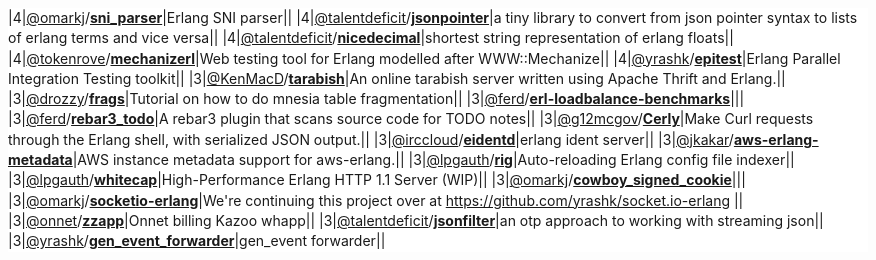 |4|[@omarkj](https://github.com/omarkj)/[**sni_parser**](https://github.com/omarkj/sni_parser)|Erlang SNI parser||
|4|[@talentdeficit](https://github.com/talentdeficit)/[**jsonpointer**](https://github.com/talentdeficit/jsonpointer)|a tiny library to convert from json pointer syntax to lists of erlang terms and vice versa||
|4|[@talentdeficit](https://github.com/talentdeficit)/[**nicedecimal**](https://github.com/talentdeficit/nicedecimal)|shortest string representation of erlang floats||
|4|[@tokenrove](https://github.com/tokenrove)/[**mechanizerl**](https://github.com/tokenrove/mechanizerl)|Web testing tool for Erlang modelled after WWW::Mechanize||
|4|[@yrashk](https://github.com/yrashk)/[**epitest**](https://github.com/yrashk/epitest)|Erlang Parallel Integration Testing toolkit||
|3|[@KenMacD](https://github.com/KenMacD)/[**tarabish**](https://github.com/KenMacD/tarabish)|An online tarabish server written using Apache Thrift and Erlang.||
|3|[@drozzy](https://github.com/drozzy)/[**frags**](https://github.com/drozzy/frags)|Tutorial on how to do mnesia table fragmentation||
|3|[@ferd](https://github.com/ferd)/[**erl-loadbalance-benchmarks**](https://github.com/ferd/erl-loadbalance-benchmarks)|||
|3|[@ferd](https://github.com/ferd)/[**rebar3_todo**](https://github.com/ferd/rebar3_todo)|A rebar3 plugin that scans source code for TODO notes||
|3|[@g12mcgov](https://github.com/g12mcgov)/[**Cerly**](https://github.com/g12mcgov/Cerly)|Make Curl requests through the Erlang shell, with serialized JSON output.||
|3|[@irccloud](https://github.com/irccloud)/[**eidentd**](https://github.com/irccloud/eidentd)|erlang ident server||
|3|[@jkakar](https://github.com/jkakar)/[**aws-erlang-metadata**](https://github.com/jkakar/aws-erlang-metadata)|AWS instance metadata support for aws-erlang.||
|3|[@lpgauth](https://github.com/lpgauth)/[**rig**](https://github.com/lpgauth/rig)|Auto-reloading Erlang config file indexer||
|3|[@lpgauth](https://github.com/lpgauth)/[**whitecap**](https://github.com/lpgauth/whitecap)|High-Performance Erlang HTTP 1.1 Server (WIP)||
|3|[@omarkj](https://github.com/omarkj)/[**cowboy_signed_cookie**](https://github.com/omarkj/cowboy_signed_cookie)|||
|3|[@omarkj](https://github.com/omarkj)/[**socketio-erlang**](https://github.com/omarkj/socketio-erlang)|We're continuing this project over at https://github.com/yrashk/socket.io-erlang ||
|3|[@onnet](https://github.com/onnet)/[**zzapp**](https://github.com/onnet/zzapp)|Onnet billing Kazoo whapp||
|3|[@talentdeficit](https://github.com/talentdeficit)/[**jsonfilter**](https://github.com/talentdeficit/jsonfilter)|an otp approach to working with streaming json||
|3|[@yrashk](https://github.com/yrashk)/[**gen_event_forwarder**](https://github.com/yrashk/gen_event_forwarder)|gen_event forwarder||

